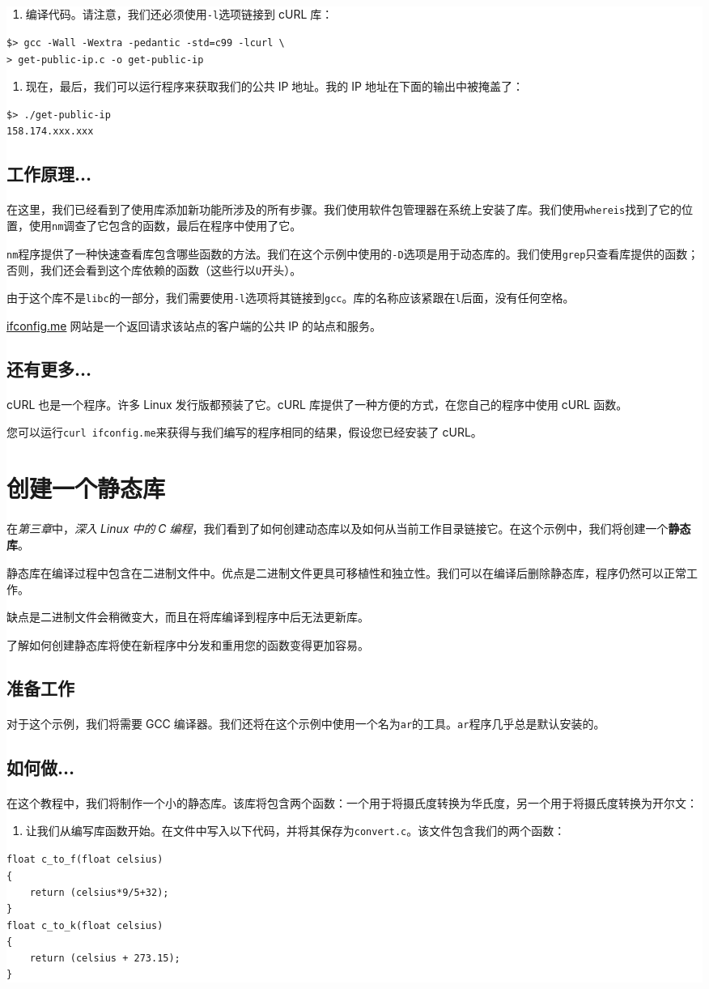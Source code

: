 1.  编译代码。请注意，我们还必须使用`-l`选项链接到 cURL 库：

```
$> gcc -Wall -Wextra -pedantic -std=c99 -lcurl \
> get-public-ip.c -o get-public-ip
```

1.  现在，最后，我们可以运行程序来获取我们的公共 IP 地址。我的 IP 地址在下面的输出中被掩盖了：

```
$> ./get-public-ip 
158.174.xxx.xxx
```

## 工作原理…

在这里，我们已经看到了使用库添加新功能所涉及的所有步骤。我们使用软件包管理器在系统上安装了库。我们使用`whereis`找到了它的位置，使用`nm`调查了它包含的函数，最后在程序中使用了它。

`nm`程序提供了一种快速查看库包含哪些函数的方法。我们在这个示例中使用的`-D`选项是用于动态库的。我们使用`grep`只查看库提供的函数；否则，我们还会看到这个库依赖的函数（这些行以`U`开头）。

由于这个库不是`libc`的一部分，我们需要使用`-l`选项将其链接到`gcc`。库的名称应该紧跟在`l`后面，没有任何空格。

[ifconfig.me](http://ifconfig.me) 网站是一个返回请求该站点的客户端的公共 IP 的站点和服务。

## 还有更多…

cURL 也是一个程序。许多 Linux 发行版都预装了它。cURL 库提供了一种方便的方式，在您自己的程序中使用 cURL 函数。

您可以运行`curl ifconfig.me`来获得与我们编写的程序相同的结果，假设您已经安装了 cURL。

# 创建一个静态库

在*第三章*中，*深入 Linux 中的 C 编程*，我们看到了如何创建动态库以及如何从当前工作目录链接它。在这个示例中，我们将创建一个**静态库**。

静态库在编译过程中包含在二进制文件中。优点是二进制文件更具可移植性和独立性。我们可以在编译后删除静态库，程序仍然可以正常工作。

缺点是二进制文件会稍微变大，而且在将库编译到程序中后无法更新库。

了解如何创建静态库将使在新程序中分发和重用您的函数变得更加容易。

## 准备工作

对于这个示例，我们将需要 GCC 编译器。我们还将在这个示例中使用一个名为`ar`的工具。`ar`程序几乎总是默认安装的。

## 如何做…

在这个教程中，我们将制作一个小的静态库。该库将包含两个函数：一个用于将摄氏度转换为华氏度，另一个用于将摄氏度转换为开尔文：

1.  让我们从编写库函数开始。在文件中写入以下代码，并将其保存为`convert.c`。该文件包含我们的两个函数：

```
float c_to_f(float celsius)
{
    return (celsius*9/5+32);
}
float c_to_k(float celsius)
{
    return (celsius + 273.15);
}
```
